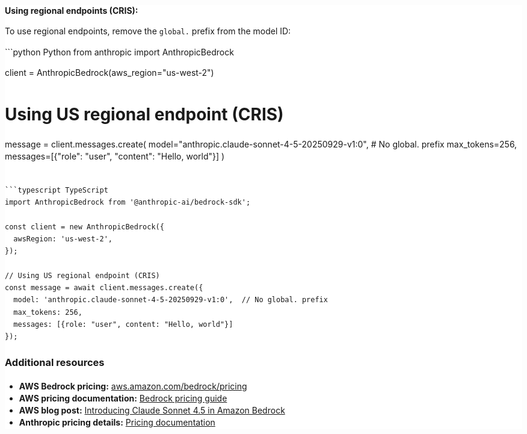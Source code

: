 **Using regional endpoints (CRIS):**

To use regional endpoints, remove the `global.` prefix from the model ID:

<CodeGroup>
  ```python Python
  from anthropic import AnthropicBedrock

  client = AnthropicBedrock(aws_region="us-west-2")

  # Using US regional endpoint (CRIS)
  message = client.messages.create(
      model="anthropic.claude-sonnet-4-5-20250929-v1:0",  # No global. prefix
      max_tokens=256,
      messages=[{"role": "user", "content": "Hello, world"}]
  )
  ```

  ```typescript TypeScript
  import AnthropicBedrock from '@anthropic-ai/bedrock-sdk';

  const client = new AnthropicBedrock({
    awsRegion: 'us-west-2',
  });

  // Using US regional endpoint (CRIS)
  const message = await client.messages.create({
    model: 'anthropic.claude-sonnet-4-5-20250929-v1:0',  // No global. prefix
    max_tokens: 256,
    messages: [{role: "user", content: "Hello, world"}]
  });
  ```
</CodeGroup>

### Additional resources

* **AWS Bedrock pricing:** [aws.amazon.com/bedrock/pricing](https://aws.amazon.com/bedrock/pricing/)
* **AWS pricing documentation:** [Bedrock pricing guide](https://docs.aws.amazon.com/bedrock/latest/userguide/bedrock-pricing.html)
* **AWS blog post:** [Introducing Claude Sonnet 4.5 in Amazon Bedrock](https://aws.amazon.com/blogs/aws/introducing-claude-sonnet-4-5-in-amazon-bedrock-anthropics-most-intelligent-model-best-for-coding-and-complex-agents/)
* **Anthropic pricing details:** [Pricing documentation](/en/docs/about-claude/pricing#third-party-platform-pricing)

